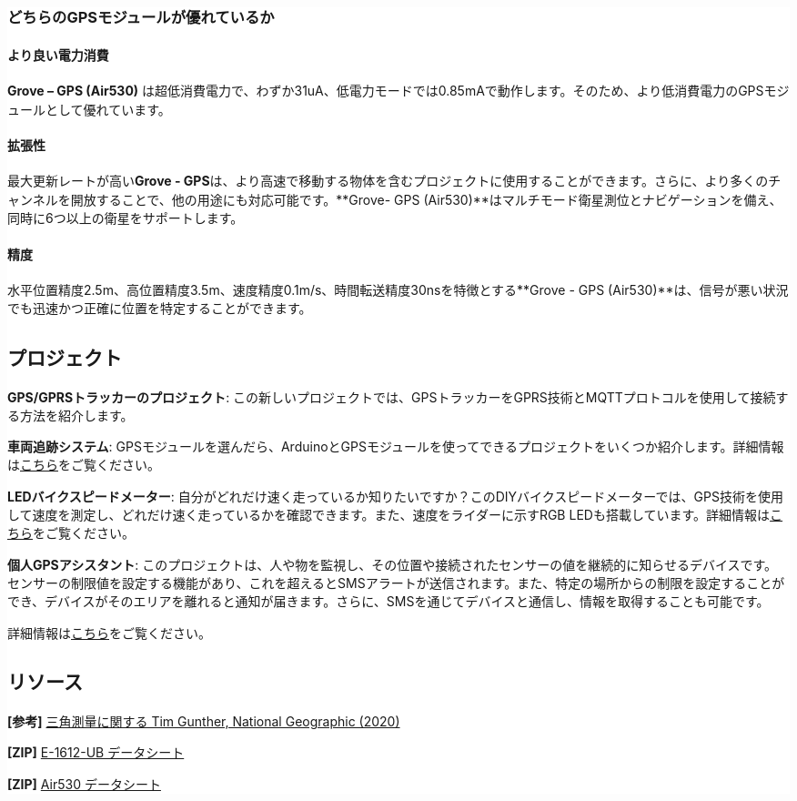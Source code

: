 ### どちらのGPSモジュールが優れているか

#### より良い電力消費

**Grove – GPS (Air530)** は超低消費電力で、わずか31uA、低電力モードでは0.85mAで動作します。そのため、より低消費電力のGPSモジュールとして優れています。

#### 拡張性

最大更新レートが高い**Grove - GPS**は、より高速で移動する物体を含むプロジェクトに使用することができます。さらに、より多くのチャンネルを開放することで、他の用途にも対応可能です。**Grove- GPS (Air530)**はマルチモード衛星測位とナビゲーションを備え、同時に6つ以上の衛星をサポートします。

#### 精度

水平位置精度2.5m、高位置精度3.5m、速度精度0.1m/s、時間転送精度30nsを特徴とする**Grove - GPS (Air530)**は、信号が悪い状況でも迅速かつ正確に位置を特定することができます。

## プロジェクト

**GPS/GPRSトラッカーのプロジェクト**: この新しいプロジェクトでは、GPSトラッカーをGPRS技術とMQTTプロトコルを使用して接続する方法を紹介します。

<iframe frameborder='0' height='327.5' scrolling='no' src='https://www.hackster.io/OHAlgerie/project-of-gps-gprs-tracker-36c425/embed' width='350'></iframe>

**車両追跡システム**: GPSモジュールを選んだら、ArduinoとGPSモジュールを使ってできるプロジェクトをいくつか紹介します。詳細情報は[こちら](https://create.arduino.cc/projecthub/muchika/vehicle-tracking-system-based-on-gps-and-gsm-57b814?ref=tag&ref_id=gps&offset=15)をご覧ください。

<iframe frameborder='560' height='327.5' scrolling='no' src='https://hackster.imgix.net/uploads/attachments/1038379/FZNOC7NK0MP38U3.jpg?auto=compress%2Cformat&w=900&h=675&fit=min' width='350'></iframe>

**LEDバイクスピードメーター**: 自分がどれだけ速く走っているか知りたいですか？このDIYバイクスピードメーターでは、GPS技術を使用して速度を測定し、どれだけ速く走っているかを確認できます。また、速度をライダーに示すRGB LEDも搭載しています。詳細情報は[こちら](https://create.arduino.cc/projecthub/JeremySCook/gps-led-bike-speedometer-c8f956?ref=tag&ref_id=gps&offset=26)をご覧ください。

<iframe width="560" height="315" src="https://www.youtube.com/watch?v=CeStrH-5Llo&feature=emb_rel_end" frameborder="0" allow="autoplay; encrypted-media" allowfullscreen></iframe>

**個人GPSアシスタント**: このプロジェクトは、人や物を監視し、その位置や接続されたセンサーの値を継続的に知らせるデバイスです。センサーの制限値を設定する機能があり、これを超えるとSMSアラートが送信されます。また、特定の場所からの制限を設定することができ、デバイスがそのエリアを離れると通知が届きます。さらに、SMSを通じてデバイスと通信し、情報を取得することも可能です。

詳細情報は[こちら](https://create.arduino.cc/projecthub/Momy93/sandro-your-personal-gps-assistant-26dfa3?ref=tag&ref_id=gps&offset=32)をご覧ください。

<iframe width="560" height="315" src="https://youtu.be/3lcP4YtxlCg" frameborder="0" allow="autoplay; encrypted-media" allowfullscreen></iframe>

## リソース

**[参考]** [三角測量に関する Tim Gunther, National Geographic (2020)](https://www.nationalgeographic.org/photo/triangulation-sized/)

**[ZIP]** [E-1612-UB データシート](https://files.seeedstudio.com/wiki/Grove-GPS/res/E-1612-UB_Datasheets_Sheet.pdf)

**[ZIP]** [Air530 データシート](https://files.seeedstudio.com/wiki/Grove-GPS_Air_530/Air530_GPS_User_Booklet.V1.7.pdf)
